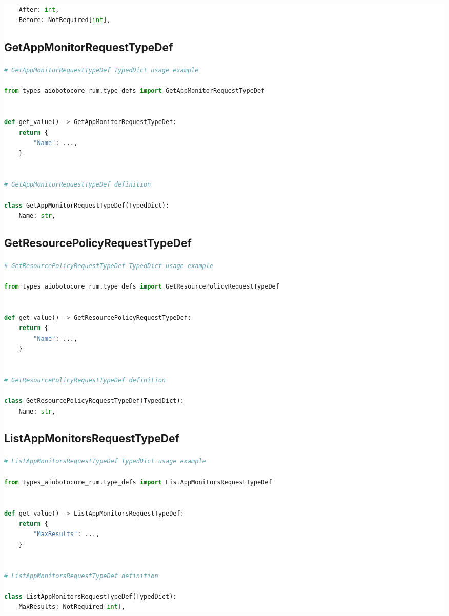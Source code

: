 ```python
    After: int,
    Before: NotRequired[int],
```


## GetAppMonitorRequestTypeDef

```python
# GetAppMonitorRequestTypeDef TypedDict usage example

from types_aiobotocore_rum.type_defs import GetAppMonitorRequestTypeDef


def get_value() -> GetAppMonitorRequestTypeDef:
    return {
        "Name": ...,
    }


# GetAppMonitorRequestTypeDef definition

class GetAppMonitorRequestTypeDef(TypedDict):
    Name: str,
```


## GetResourcePolicyRequestTypeDef

```python
# GetResourcePolicyRequestTypeDef TypedDict usage example

from types_aiobotocore_rum.type_defs import GetResourcePolicyRequestTypeDef


def get_value() -> GetResourcePolicyRequestTypeDef:
    return {
        "Name": ...,
    }


# GetResourcePolicyRequestTypeDef definition

class GetResourcePolicyRequestTypeDef(TypedDict):
    Name: str,
```


## ListAppMonitorsRequestTypeDef

```python
# ListAppMonitorsRequestTypeDef TypedDict usage example

from types_aiobotocore_rum.type_defs import ListAppMonitorsRequestTypeDef


def get_value() -> ListAppMonitorsRequestTypeDef:
    return {
        "MaxResults": ...,
    }


# ListAppMonitorsRequestTypeDef definition

class ListAppMonitorsRequestTypeDef(TypedDict):
    MaxResults: NotRequired[int],
```